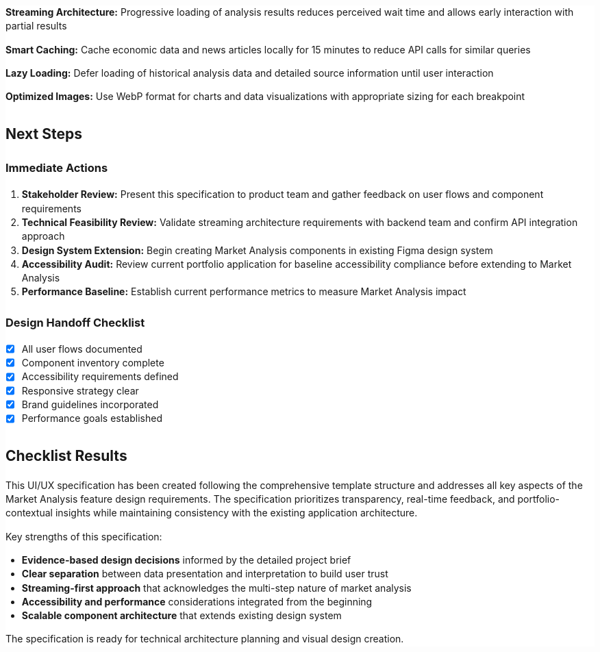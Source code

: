 **Streaming Architecture:** Progressive loading of analysis results reduces perceived wait time and allows early interaction with partial results

**Smart Caching:** Cache economic data and news articles locally for 15 minutes to reduce API calls for similar queries

**Lazy Loading:** Defer loading of historical analysis data and detailed source information until user interaction

**Optimized Images:** Use WebP format for charts and data visualizations with appropriate sizing for each breakpoint

## Next Steps

### Immediate Actions

1. **Stakeholder Review:** Present this specification to product team and gather feedback on user flows and component requirements
2. **Technical Feasibility Review:** Validate streaming architecture requirements with backend team and confirm API integration approach
3. **Design System Extension:** Begin creating Market Analysis components in existing Figma design system
4. **Accessibility Audit:** Review current portfolio application for baseline accessibility compliance before extending to Market Analysis
5. **Performance Baseline:** Establish current performance metrics to measure Market Analysis impact

### Design Handoff Checklist

- [x] All user flows documented
- [x] Component inventory complete
- [x] Accessibility requirements defined
- [x] Responsive strategy clear
- [x] Brand guidelines incorporated
- [x] Performance goals established

## Checklist Results

This UI/UX specification has been created following the comprehensive template structure and addresses all key aspects of the Market Analysis feature design requirements. The specification prioritizes transparency, real-time feedback, and portfolio-contextual insights while maintaining consistency with the existing application architecture.

Key strengths of this specification:
- **Evidence-based design decisions** informed by the detailed project brief
- **Clear separation** between data presentation and interpretation to build user trust
- **Streaming-first approach** that acknowledges the multi-step nature of market analysis
- **Accessibility and performance** considerations integrated from the beginning
- **Scalable component architecture** that extends existing design system

The specification is ready for technical architecture planning and visual design creation.